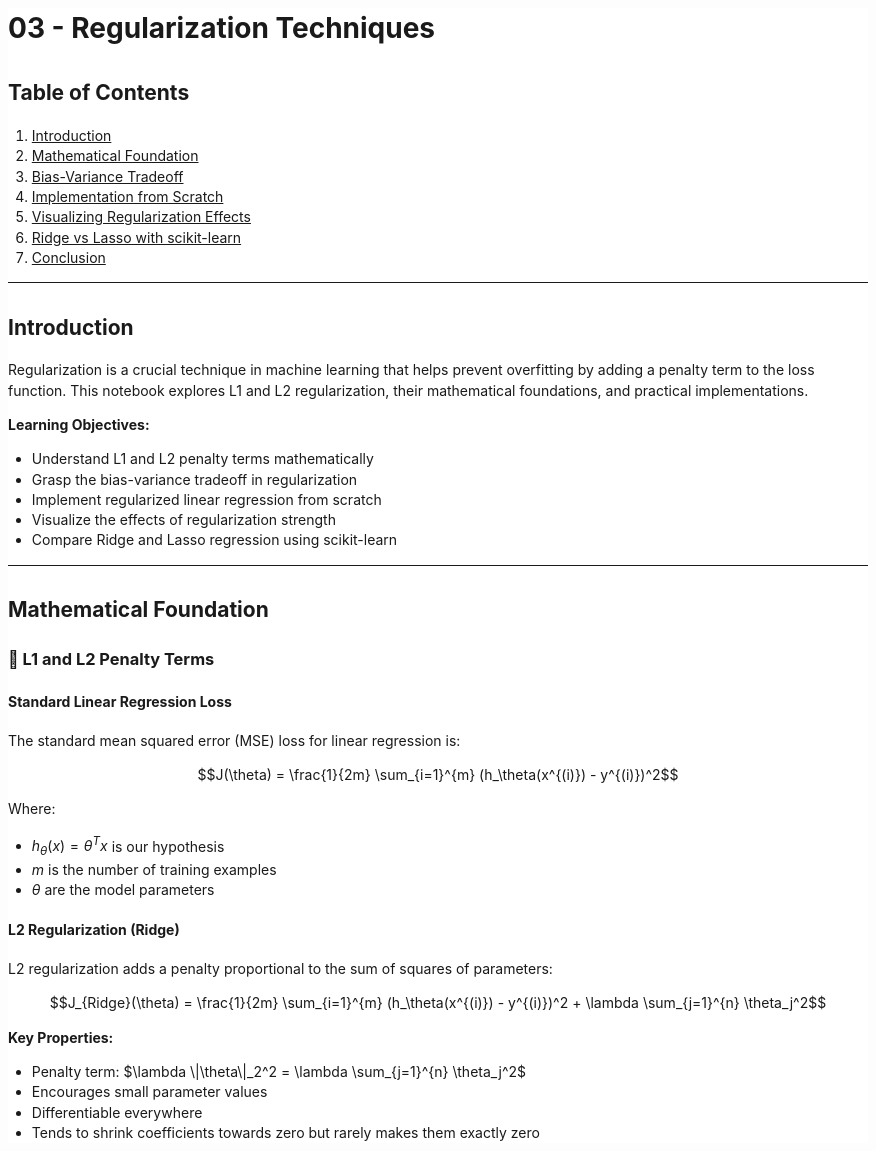 # 03 - Regularization Techniques

## Table of Contents
1. [Introduction](#introduction)
2. [Mathematical Foundation](#mathematical-foundation)
3. [Bias-Variance Tradeoff](#bias-variance-tradeoff)
4. [Implementation from Scratch](#implementation-from-scratch)
5. [Visualizing Regularization Effects](#visualizing-regularization-effects)
6. [Ridge vs Lasso with scikit-learn](#ridge-vs-lasso-with-scikit-learn)
7. [Conclusion](#conclusion)

---

## Introduction

Regularization is a crucial technique in machine learning that helps prevent overfitting by adding a penalty term to the loss function. This notebook explores L1 and L2 regularization, their mathematical foundations, and practical implementations.

**Learning Objectives:**
- Understand L1 and L2 penalty terms mathematically
- Grasp the bias-variance tradeoff in regularization
- Implement regularized linear regression from scratch
- Visualize the effects of regularization strength
- Compare Ridge and Lasso regression using scikit-learn

---

## Mathematical Foundation

### 📘 L1 and L2 Penalty Terms

#### Standard Linear Regression Loss
The standard mean squared error (MSE) loss for linear regression is:

$$J(\theta) = \frac{1}{2m} \sum_{i=1}^{m} (h_\theta(x^{(i)}) - y^{(i)})^2$$

Where:
- $h_\theta(x) = \theta^T x$ is our hypothesis
- $m$ is the number of training examples
- $\theta$ are the model parameters

#### L2 Regularization (Ridge)
L2 regularization adds a penalty proportional to the sum of squares of parameters:

$$J_{Ridge}(\theta) = \frac{1}{2m} \sum_{i=1}^{m} (h_\theta(x^{(i)}) - y^{(i)})^2 + \lambda \sum_{j=1}^{n} \theta_j^2$$

**Key Properties:**
- Penalty term: $\lambda \|\theta\|_2^2 = \lambda \sum_{j=1}^{n} \theta_j^2$
- Encourages small parameter values
- Differentiable everywhere
- Tends to shrink coefficients towards zero but rarely makes them exactly zero
